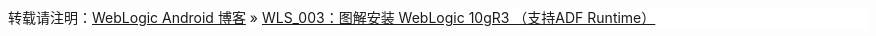 转载请注明：[WebLogic Android 博客](http://www.beansoft.biz) &raquo; [WLS_003：图解安装 WebLogic 10gR3 （支持ADF Runtime）](http://www.beansoft.biz/2014/04/30/%e5%9b%be%e8%a7%a3%e5%ae%89%e8%a3%85-weblogic-10gr3-%ef%bc%88%e6%94%af%e6%8c%81adf-runtime%ef%bc%89/)